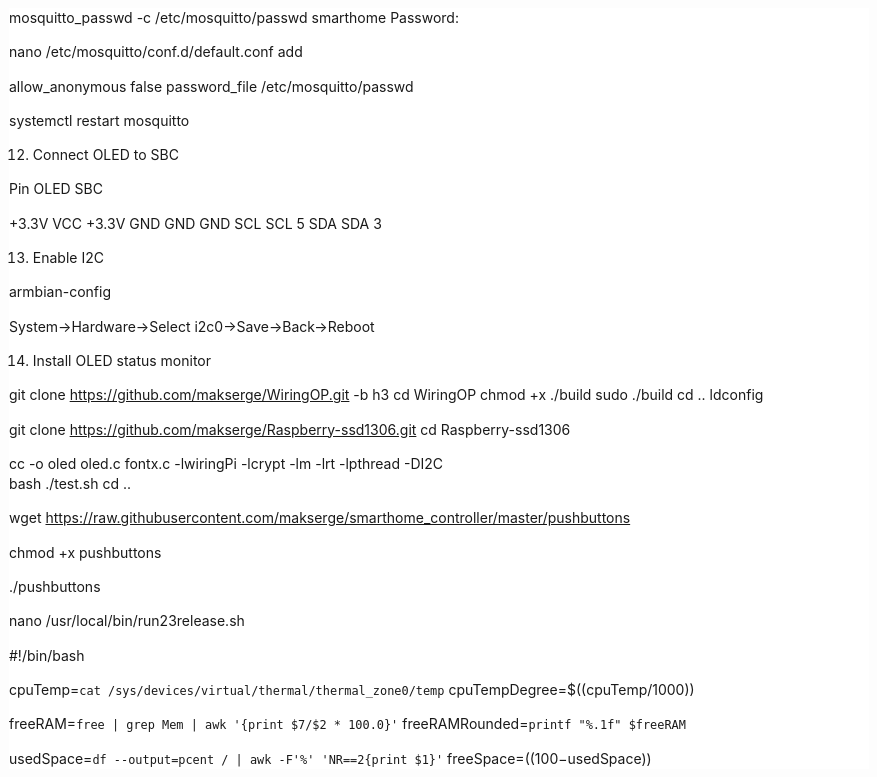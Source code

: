 mosquitto_passwd -c /etc/mosquitto/passwd smarthome
Password:

nano /etc/mosquitto/conf.d/default.conf
add

allow_anonymous false
password_file /etc/mosquitto/passwd


systemctl restart mosquitto

12. Connect OLED to SBC

Pin		OLED	SBC

+3.3V	VCC		+3.3V
GND  	GND		GND
SCL		SCL		5
SDA		SDA		3

13. Enable I2C

armbian-config

System->Hardware->Select i2c0->Save->Back->Reboot

14. Install OLED status monitor

git clone https://github.com/makserge/WiringOP.git -b h3 
cd WiringOP
chmod +x ./build
sudo ./build
cd ..
ldconfig

git clone https://github.com/makserge/Raspberry-ssd1306.git
cd Raspberry-ssd1306

cc -o oled oled.c fontx.c -lwiringPi -lcrypt -lm -lrt -lpthread -DI2C  
bash ./test.sh 
cd ..

wget https://raw.githubusercontent.com/makserge/smarthome_controller/master/pushbuttons

chmod +x pushbuttons

./pushbuttons


nano /usr/local/bin/run23release.sh

#!/bin/bash

cpuTemp=`cat /sys/devices/virtual/thermal/thermal_zone0/temp`
cpuTempDegree=$((cpuTemp/1000))

freeRAM=`free | grep Mem | awk '{print $7/$2 * 100.0}'`
freeRAMRounded=`printf "%.1f" $freeRAM`

usedSpace=`df --output=pcent / | awk -F'%' 'NR==2{print $1}'`
freeSpace=$((100-$usedSpace))

